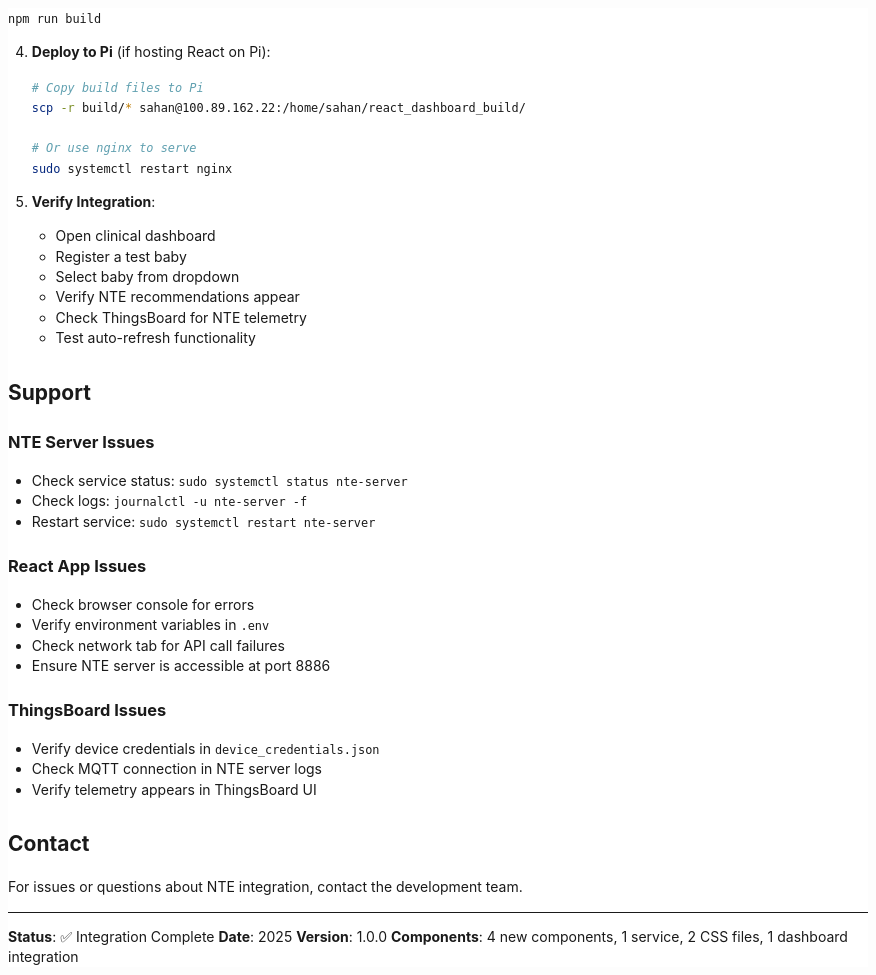    ```bash
   npm run build
   ```

4. **Deploy to Pi** (if hosting React on Pi):

   ```bash
   # Copy build files to Pi
   scp -r build/* sahan@100.89.162.22:/home/sahan/react_dashboard_build/

   # Or use nginx to serve
   sudo systemctl restart nginx
   ```

5. **Verify Integration**:
   - Open clinical dashboard
   - Register a test baby
   - Select baby from dropdown
   - Verify NTE recommendations appear
   - Check ThingsBoard for NTE telemetry
   - Test auto-refresh functionality

## Support

### NTE Server Issues

- Check service status: `sudo systemctl status nte-server`
- Check logs: `journalctl -u nte-server -f`
- Restart service: `sudo systemctl restart nte-server`

### React App Issues

- Check browser console for errors
- Verify environment variables in `.env`
- Check network tab for API call failures
- Ensure NTE server is accessible at port 8886

### ThingsBoard Issues

- Verify device credentials in `device_credentials.json`
- Check MQTT connection in NTE server logs
- Verify telemetry appears in ThingsBoard UI

## Contact

For issues or questions about NTE integration, contact the development team.

---

**Status**: ✅ Integration Complete
**Date**: 2025
**Version**: 1.0.0
**Components**: 4 new components, 1 service, 2 CSS files, 1 dashboard integration
